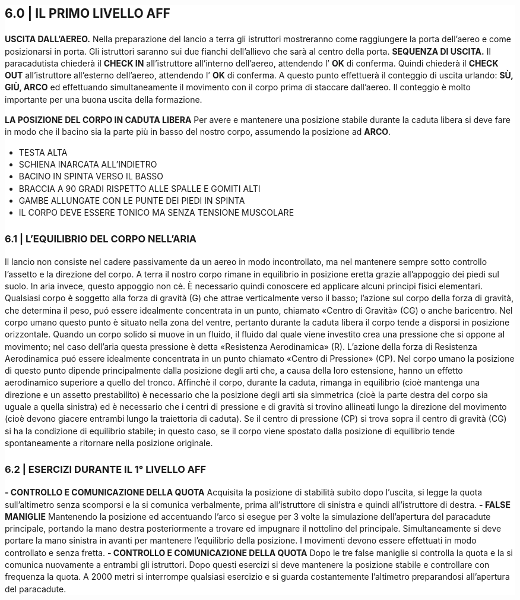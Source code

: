 ## 6.0 | IL PRIMO LIVELLO AFF

**USCITA DALL’AEREO.** Nella preparazione del lancio a terra gli istruttori mostreranno come raggiungere la porta dell’aereo e come posizionarsi in porta. Gli istruttori saranno sui due fianchi dell’allievo che sarà al centro della porta.
**SEQUENZA DI USCITA.** Il paracadutista chiederà il **CHECK IN** all’istruttore all’interno dell’aereo, attendendo l’ **OK** di conferma. Quindi chiederà il **CHECK OUT** all’istruttore all’esterno dell’aereo, attendendo l’ **OK** di conferma. A questo punto effettuerà il conteggio di uscita urlando: **SÙ, GIÙ, ARCO** ed effettuando simultaneamente il movimento con il
corpo prima di staccare dall’aereo. Il conteggio è molto importante per una buona uscita della formazione.

**LA POSIZIONE DEL CORPO IN CADUTA LIBERA**
Per avere e mantenere una posizione stabile durante la caduta libera si deve fare in modo che il bacino sia la parte più in basso del nostro corpo, assumendo la posizione ad **ARCO**.

- TESTA ALTA
- SCHIENA INARCATA ALL’INDIETRO
- BACINO IN SPINTA VERSO IL BASSO
- BRACCIA A 90 GRADI RISPETTO ALLE SPALLE E GOMITI ALTI
- GAMBE ALLUNGATE CON LE PUNTE DEI PIEDI IN SPINTA
- IL CORPO DEVE ESSERE TONICO MA SENZA TENSIONE MUSCOLARE

### 6.1 | L’EQUILIBRIO DEL CORPO NELL’ARIA

Il lancio non consiste nel cadere passivamente da un aereo in modo incontrollato, ma nel mantenere sempre sotto controllo l’assetto e la direzione del corpo. A terra il nostro corpo rimane in equilibrio in posizione eretta grazie all’appoggio dei piedi sul suolo. In aria invece, questo appoggio non cè.
È necessario quindi conoscere ed applicare alcuni principi fisici elementari. Qualsiasi corpo è soggetto alla forza di gravità (G) che attrae verticalmente verso il basso; l’azione sul corpo della forza di gravità, che determina il peso, puó essere idealmente concentrata in un punto, chiamato «Centro di Gravità» (CG) o anche baricentro. Nel corpo umano questo punto è situato nella zona del ventre, pertanto durante la caduta libera il corpo tende a disporsi in posizione orizzontale.
Quando un corpo solido si muove in un fluido, il fluido dal quale viene investito crea una pressione che si oppone al movimento; nel caso dell’aria questa pressione è detta «Resistenza Aerodinamica» (R). L’azione della forza di Resistenza Aerodinamica puó essere idealmente concentrata in un punto chiamato «Centro di Pressione» (CP). Nel corpo umano la posizione di questo punto dipende principalmente dalla posizione degli arti che, a causa della loro estensione, hanno un effetto aerodinamico superiore a quello del tronco.
Affinchè il corpo, durante la caduta, rimanga in equilibrio (cioè mantenga una direzione e un assetto prestabilito) è necessario che la posizione degli arti sia simmetrica (cioè la parte destra del corpo sia uguale a quella sinistra) ed è
necessario che i centri di pressione e di gravità si trovino allineati lungo la direzione del movimento (cioè devono giacere entrambi lungo la traiettoria di caduta). Se il centro di pressione (CP) si trova sopra il centro di gravità (CG) si ha la condizione di equilibrio stabile; in questo caso, se il corpo viene spostato dalla posizione di equilibrio tende spontaneamente a ritornare nella posizione originale.

### 6.2 | ESERCIZI DURANTE IL 1° LIVELLO AFF

**- CONTROLLO E COMUNICAZIONE DELLA QUOTA** Acquisita la posizione di stabilità subito dopo l’uscita, si legge la quota sull’altimetro senza scomporsi e la si comunica verbalmente, prima all’istruttore di sinistra e quindi
all’istruttore di destra.
**- FALSE MANIGLIE** Mantenendo la posizione ed accentuando l’arco si esegue per 3 volte la simulazione dell’apertura del paracadute principale, portando la mano destra posteriormente a trovare ed impugnare il nottolino del principale.
Simultaneamente si deve portare la mano sinistra in avanti per mantenere l’equilibrio della posizione. I movimenti devono essere effettuati in modo controllato e senza fretta.
**- CONTROLLO E COMUNICAZIONE DELLA QUOTA** Dopo le tre false maniglie si controlla la quota e la si comunica nuovamente a entrambi gli istruttori. Dopo questi esercizi si deve mantenere la posizione stabile e controllare con frequenza la quota. A 2000 metri si interrompe qualsiasi esercizio e si guarda costantemente l’altimetro preparandosi all’apertura del paracadute.
